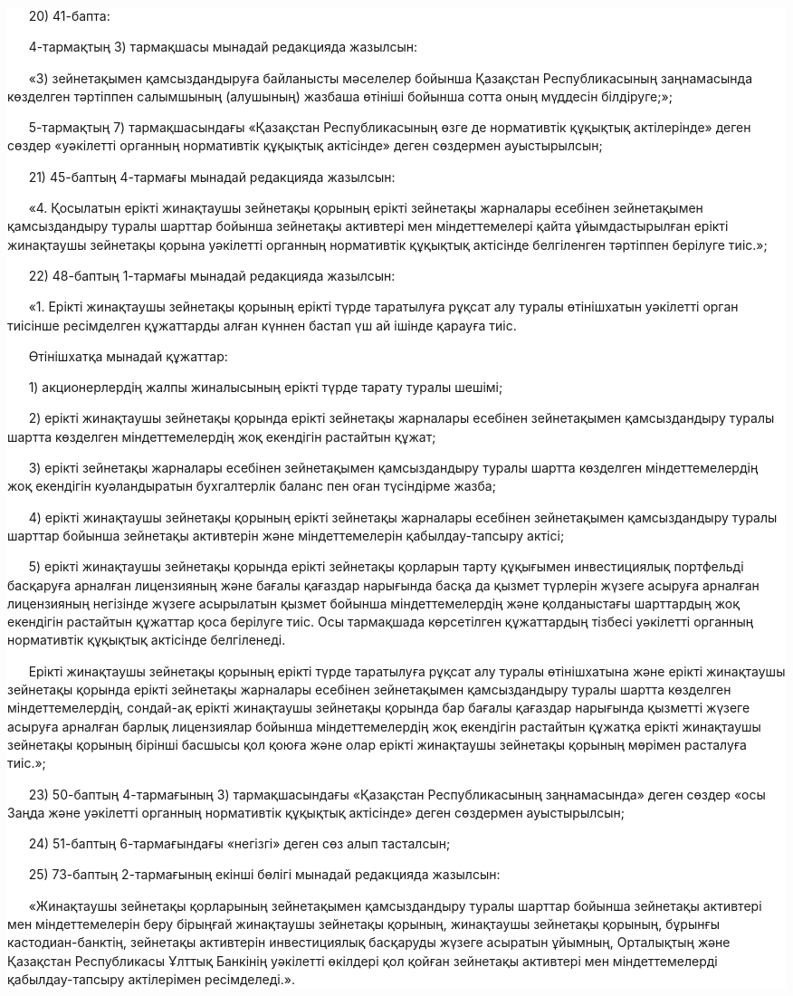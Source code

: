       20) 41-бапта:

      4-тармақтың 3) тармақшасы мынадай редакцияда жазылсын:

      «3) зейнетақымен қамсыздандыруға байланысты мәселелер бойынша Қазақстан Республикасының заңнамасында көзделген тәртіппен салымшының (алушының) жазбаша өтініші бойынша сотта оның мүддесін білдіруге;»;

      5-тармақтың 7) тармақшасындағы «Қазақстан Республикасының өзге де нормативтік құқықтық актілерінде» деген сөздер «уәкілетті органның нормативтік құқықтық актісінде» деген сөздермен ауыстырылсын;

      21) 45-баптың 4-тармағы мынадай редакцияда жазылсын:

      «4. Қосылатын ерiктi жинақтаушы зейнетақы қорының ерiктi зейнетақы жарналары есебінен зейнетақымен қамсыздандыру туралы шарттар бойынша зейнетақы активтерi мен міндеттемелері қайта ұйымдастырылған ерiктi жинақтаушы зейнетақы қорына уәкiлеттi органның нормативтiк құқықтық актiсiнде белгiленген тәртiппен берiлуге тиiс.»;

      22) 48-баптың 1-тармағы мынадай редакцияда жазылсын:

      «1. Ерiктi жинақтаушы зейнетақы қорының ерiктi түрде таратылуға рұқсат алу туралы өтiнiшхатын уәкiлеттi орган тиiсiнше ресiмделген құжаттарды алған күннен бастап үш ай iшiнде қарауға тиiс.

      Өтiнiшхатқа мынадай құжаттар:

      1) акционерлердiң жалпы жиналысының ерiктi түрде тарату туралы шешiмi;

      2) ерiктi жинақтаушы зейнетақы қорында ерiктi зейнетақы жарналары есебiнен зейнетақымен қамсыздандыру туралы шартта көзделген мiндеттемелердiң жоқ екендiгiн растайтын құжат;

      3) ерiктi зейнетақы жарналары есебiнен зейнетақымен қамсыздандыру туралы шартта көзделген мiндеттемелердiң жоқ екендiгiн куәландыратын бухгалтерлiк баланс пен оған түсiндiрме жазба;

      4) ерікті жинақтаушы зейнетақы қорының ерікті зейнетақы жарналары есебінен зейнетақымен қамсыздандыру туралы шарттар бойынша зейнетақы активтерін және міндеттемелерін қабылдау-тапсыру актісі;

      5) ерікті жинақтаушы зейнетақы қорында ерікті зейнетақы қорларын тарту құқығымен инвестициялық портфельді басқаруға арналған лицензияның және бағалы қағаздар нарығында басқа да қызмет түрлерін жүзеге асыруға арналған лицензияның негізінде жүзеге асырылатын қызмет бойынша міндеттемелердің және қолданыстағы шарттардың жоқ екендігін растайтын құжаттар қоса берiлуге тиiс. Осы тармақшада көрсетілген құжаттардың тізбесі уәкілетті органның нормативтік құқықтық актісінде белгіленеді.

      Ерiктi жинақтаушы зейнетақы қорының ерiктi түрде таратылуға рұқсат алу туралы өтiнiшхатына және ерiктi жинақтаушы зейнетақы қорында ерiктi зейнетақы жарналары есебiнен зейнетақымен қамсыздандыру туралы шартта көзделген мiндеттемелердiң, сондай-ақ ерікті жинақтаушы зейнетақы қорында бар бағалы қағаздар нарығында қызметті жүзеге асыруға арналған барлық лицензиялар бойынша міндеттемелердің жоқ екендiгiн растайтын құжатқа ерiктi жинақтаушы зейнетақы қорының бiрiншi басшысы қол қоюға және олар ерiктi жинақтаушы зейнетақы қорының мөрiмен расталуға тиiс.»;

      23) 50-баптың 4-тармағының 3) тармақшасындағы «Қазақстан Республикасының заңнамасында» деген сөздер «осы Заңда және уәкілетті органның нормативтік құқықтық актісінде» деген сөздермен ауыстырылсын;

      24) 51-баптың 6-тармағындағы «негiзгi» деген сөз алып тасталсын;

      25) 73-баптың 2-тармағының екінші бөлігі мынадай редакцияда жазылсын:

      «Жинақтаушы зейнетақы қорларының зейнетақымен қамсыздандыру туралы шарттар бойынша зейнетақы активтерi мен мiндеттемелерiн беру бiрыңғай жинақтаушы зейнетақы қорының, жинақтаушы зейнетақы қорының, бұрынғы кастодиан-банктің, зейнетақы активтерiн инвестициялық басқаруды жүзеге асыратын ұйымның, Орталықтың және Қазақстан Республикасы Ұлттық Банкiнiң уәкiлеттi өкiлдерi қол қойған зейнетақы активтерi мен мiндеттемелердi қабылдау-тапсыру актiлерiмен ресiмделедi.».
